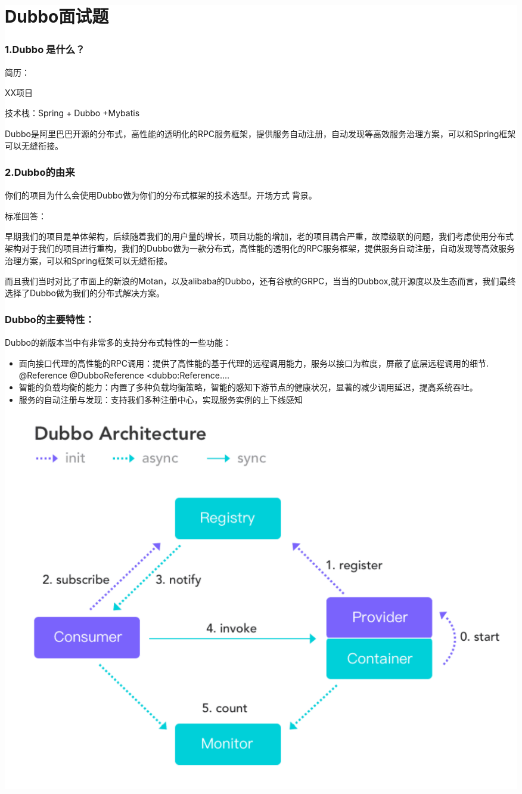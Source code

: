 # Dubbo面试题

### 1.Dubbo 是什么？

简历：

XX项目

技术栈：Spring + Dubbo  +Mybatis

Dubbo是阿里巴巴开源的分布式，高性能的透明化的RPC服务框架，提供服务自动注册，自动发现等高效服务治理方案，可以和Spring框架可以无缝衔接。

### 2.Dubbo的由来

你们的项目为什么会使用Dubbo做为你们的分布式框架的技术选型。开场方式  背景。

标准回答：

早期我们的项目是单体架构，后续随着我们的用户量的增长，项目功能的增加，老的项目耦合严重，故障级联的问题，我们考虑使用分布式架构对于我们的项目进行重构，我们的Dubbo做为一款分布式，高性能的透明化的RPC服务框架，提供服务自动注册，自动发现等高效服务治理方案，可以和Spring框架可以无缝衔接。

而且我们当时对比了市面上的新浪的Motan，以及alibaba的Dubbo，还有谷歌的GRPC，当当的Dubbox,就开源度以及生态而言，我们最终选择了Dubbo做为我们的分布式解决方案。

### Dubbo的主要特性：

Dubbo的新版本当中有非常多的支持分布式特性的一些功能：

* 面向接口代理的高性能的RPC调用：提供了高性能的基于代理的远程调用能力，服务以接口为粒度，屏蔽了底层远程调用的细节.       @Reference   @DubboReference     <dubbo:Reference....
* 智能的负载均衡的能力：内置了多种负载均衡策略，智能的感知下游节点的健康状况，显著的减少调用延迟，提高系统吞吐。
* 服务的自动注册与发现：支持我们多种注册中心，实现服务实例的上下线感知

![image.png](md_img/b00a0da3d6b54b7f9123dc79be5fe00b.png)
